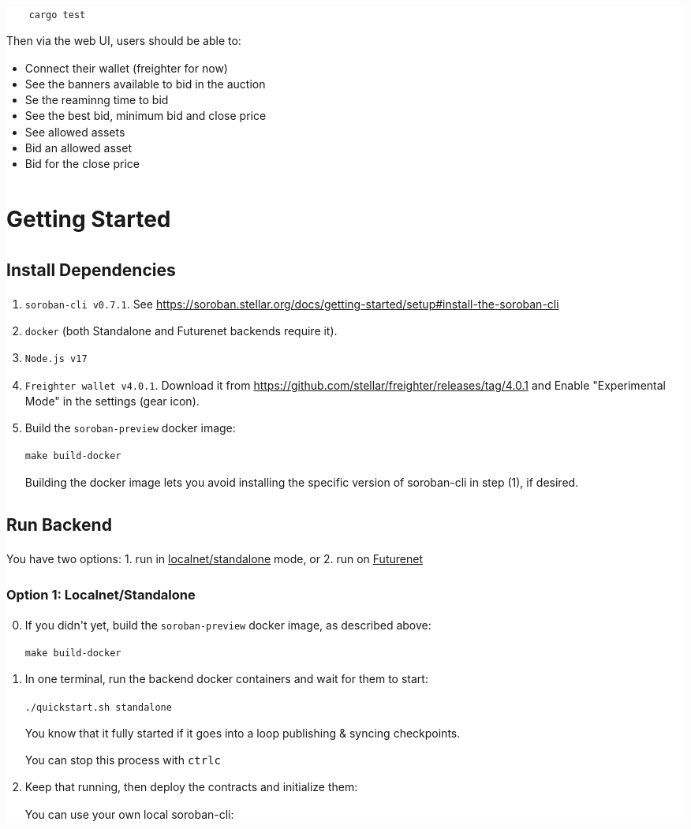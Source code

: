         cargo test 


Then via the web UI, users should be able to:

- Connect their wallet (freighter for now)
- See the banners available to bid in the auction 
- Se the reaminng time to bid 
- See the best bid, minimum bid and close price 
- See allowed assets
- Bid an allowed asset
- Bid for the close price 




Getting Started
===============

Install Dependencies
--------------------

1. `soroban-cli v0.7.1`. See https://soroban.stellar.org/docs/getting-started/setup#install-the-soroban-cli
2. `docker` (both Standalone and Futurenet backends require it).
3. `Node.js v17`
4. `Freighter wallet v4.0.1`. Download it from https://github.com/stellar/freighter/releases/tag/4.0.1 and Enable "Experimental Mode" in the settings (gear icon).

5. Build the `soroban-preview` docker image:

       make build-docker

   Building the docker image lets you avoid installing the specific version of soroban-cli in step (1), if desired.

Run Backend
-----------

You have two options: 1. run in [localnet/standalone](https://soroban.stellar.org/docs/getting-started/deploy-to-a-local-network) mode, or 2. run on [Futurenet](https://soroban.stellar.org/docs/getting-started/deploy-to-futurenet)

### Option 1: Localnet/Standalone

0. If you didn't yet, build the `soroban-preview` docker image, as described above:

       make build-docker

1. In one terminal, run the backend docker containers and wait for them to start:

       ./quickstart.sh standalone

   You know that it fully started if it goes into a loop publishing & syncing checkpoints.

   You can stop this process with <kbd>ctrl</kbd><kbd>c</kbd>

2. Keep that running, then deploy the contracts and initialize them:

   You can use your own local soroban-cli:
